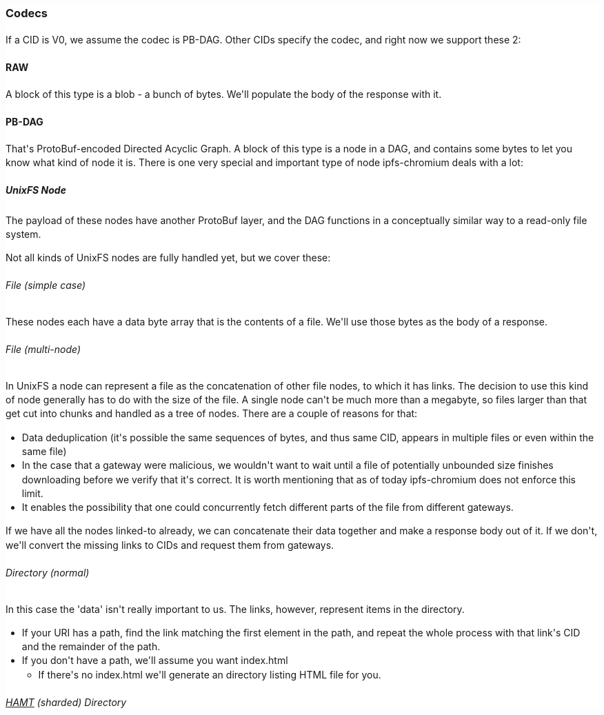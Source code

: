 ### Codecs

If a CID is V0, we assume the codec is PB-DAG. Other CIDs specify the codec, and right now we support these 2:

#### RAW

A block of this type is a blob - a bunch of bytes. We'll populate the body of the response with it.

#### PB-DAG

That's ProtoBuf-encoded Directed Acyclic Graph. A block of this type is a node in a DAG, and contains some bytes to let you know what kind of node it is. There is one very special and important type of node ipfs-chromium deals with a lot:

##### UnixFS Node

The payload of these nodes have another ProtoBuf layer, and the DAG functions in a conceptually similar way to a read-only file system.

Not all kinds of UnixFS nodes are fully handled yet, but we cover these:

###### File (simple case)

These nodes each have a data byte array that is the contents of a file. We'll use those bytes as the body of a response.

###### File (multi-node)

In UnixFS a node can represent a file as the concatenation of other file nodes, to which it has links. The decision to use this kind of node generally has to do with the size of the file. A single node can't be much more than a megabyte, so files larger than that get cut into chunks and handled as a tree of nodes. There are a couple of reasons for that:

* Data deduplication (it's possible the same sequences of bytes, and thus same CID, appears in multiple files or even within the same file)
* In the case that a gateway were malicious, we wouldn't want to wait until a file of potentially unbounded size finishes downloading before we verify that it's correct. It is worth mentioning that as of today ipfs-chromium does not enforce this limit.
* It enables the possibility that one could concurrently fetch different parts of the file from different gateways.

If we have all the nodes linked-to already, we can concatenate their data together and make a response body out of it. If we don't, we'll convert the missing links to CIDs and request them from gateways.

###### Directory (normal)

In this case the 'data' isn't really important to us. The links, however, represent items in the directory.

* If your URI has a path, find the link matching the first element in the path, and repeat the whole process with that link's CID and the remainder of the path.
* If you don't have a path, we'll assume you want index.html
  * If there's no index.html we'll generate an directory listing HTML file for you.

###### [HAMT](https://en.wikipedia.org/wiki/Hash_array_mapped_trie) (sharded) Directory
